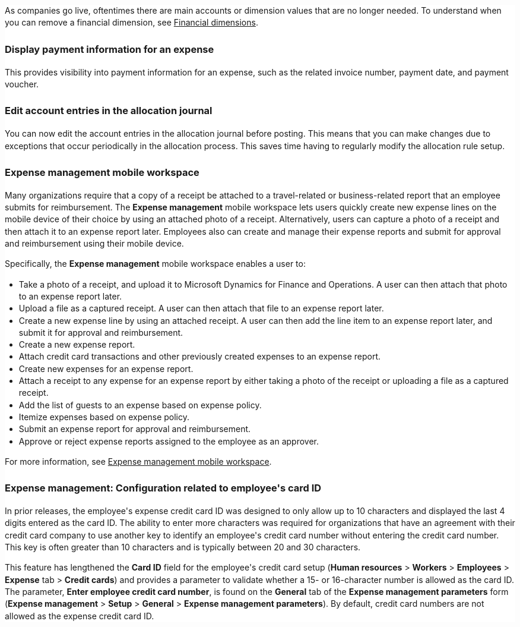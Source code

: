 As companies go live, oftentimes there are main accounts or dimension values that are no longer needed. To understand when you can remove a financial dimension, see [Financial dimensions](../../financials/general-ledger/financial-dimensions.md).

### Display payment information for an expense

This provides visibility into payment information for an expense, such as the related invoice number, payment date, and payment voucher.

### Edit account entries in the allocation journal

You can now edit the account entries in the allocation journal before posting. This means that you can make changes due to exceptions that occur periodically in the allocation process. This saves time having to regularly modify the allocation rule setup.

### Expense management mobile workspace

Many organizations require that a copy of a receipt be attached to a travel-related or business-related report that an employee submits for reimbursement. The **Expense management** mobile workspace lets users quickly create new expense lines on the mobile device of their choice by using an attached photo of a receipt. Alternatively, users can capture a photo of a receipt and then attach it to an expense report later. Employees also can create and manage their expense reports and submit for approval and reimbursement using their mobile device.

Specifically, the **Expense management** mobile workspace enables a user to:

- Take a photo of a receipt, and upload it to Microsoft Dynamics for Finance and Operations. A user can then attach that photo to an expense report later.
- Upload a file as a captured receipt. A user can then attach that file to an expense report later.
- Create a new expense line by using an attached receipt. A user can then add the line item to an expense report later, and submit it for approval and reimbursement.
- Create a new expense report.
- Attach credit card transactions and other previously created expenses to an expense report.
- Create new expenses for an expense report.
- Attach a receipt to any expense for an expense report by either taking a photo of the receipt or uploading a file as a captured receipt.
- Add the list of guests to an expense based on expense policy.
- Itemize expenses based on expense policy.
- Submit an expense report for approval and reimbursement.
- Approve or reject expense reports assigned to the employee as an approver.

For more information, see [Expense management mobile workspace](../../financials/expense-management/expense-management-mobile-workspace.md).

### Expense management: Configuration related to employee's card ID

In prior releases, the employee's expense credit card ID was designed to only allow up to 10 characters and displayed the last 4 digits entered as the card ID. The ability to enter more characters was required for organizations that have an agreement with their credit card company to use another key to identify an employee's credit card number without entering the credit card number. This key is often greater than 10 characters and is typically between 20 and 30 characters.

This feature has lengthened the **Card ID** field for the employee's credit card setup (**Human resources** \> **Workers** \> **Employees** \> **Expense** tab \> **Credit cards**) and provides a parameter to validate whether a 15- or 16-character number is allowed as the card ID. The parameter, **Enter employee credit card number**, is found on the **General** tab of the **Expense management parameters** form (**Expense management** \> **Setup** \> **General** \> **Expense management parameters**). By default, credit card numbers are not allowed as the expense credit card ID.
